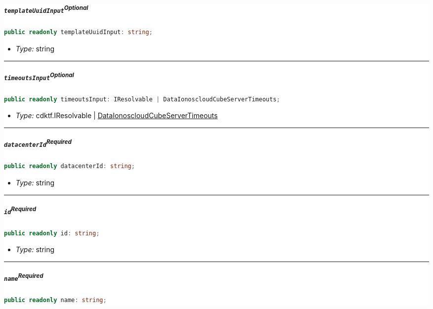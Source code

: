 
##### `templateUuidInput`<sup>Optional</sup> <a name="templateUuidInput" id="@cdktf/provider-ionoscloud.dataIonoscloudCubeServer.DataIonoscloudCubeServer.property.templateUuidInput"></a>

```typescript
public readonly templateUuidInput: string;
```

- *Type:* string

---

##### `timeoutsInput`<sup>Optional</sup> <a name="timeoutsInput" id="@cdktf/provider-ionoscloud.dataIonoscloudCubeServer.DataIonoscloudCubeServer.property.timeoutsInput"></a>

```typescript
public readonly timeoutsInput: IResolvable | DataIonoscloudCubeServerTimeouts;
```

- *Type:* cdktf.IResolvable | <a href="#@cdktf/provider-ionoscloud.dataIonoscloudCubeServer.DataIonoscloudCubeServerTimeouts">DataIonoscloudCubeServerTimeouts</a>

---

##### `datacenterId`<sup>Required</sup> <a name="datacenterId" id="@cdktf/provider-ionoscloud.dataIonoscloudCubeServer.DataIonoscloudCubeServer.property.datacenterId"></a>

```typescript
public readonly datacenterId: string;
```

- *Type:* string

---

##### `id`<sup>Required</sup> <a name="id" id="@cdktf/provider-ionoscloud.dataIonoscloudCubeServer.DataIonoscloudCubeServer.property.id"></a>

```typescript
public readonly id: string;
```

- *Type:* string

---

##### `name`<sup>Required</sup> <a name="name" id="@cdktf/provider-ionoscloud.dataIonoscloudCubeServer.DataIonoscloudCubeServer.property.name"></a>

```typescript
public readonly name: string;
```
